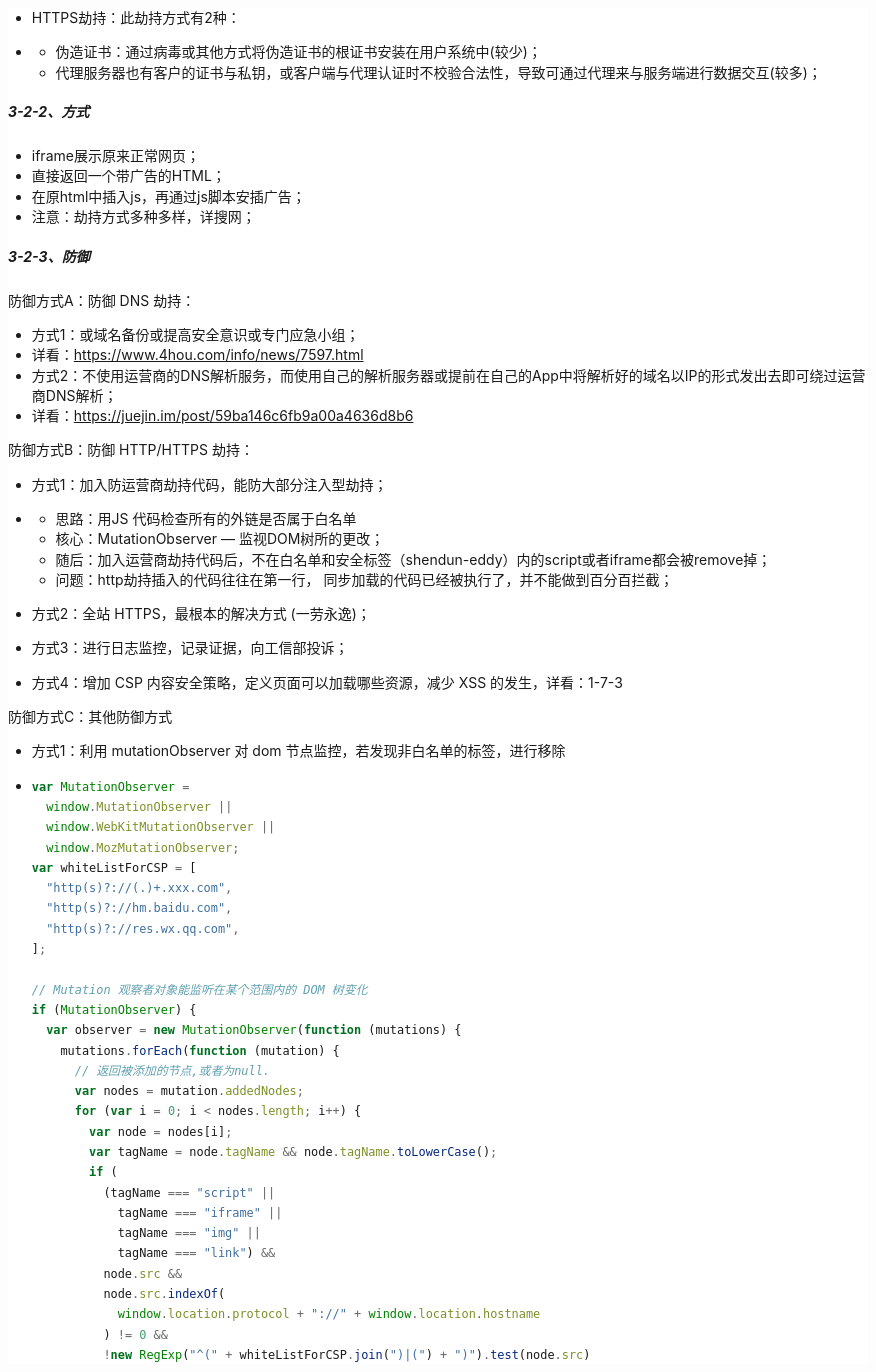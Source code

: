 - HTTPS劫持：此劫持方式有2种：

- - 伪造证书：通过病毒或其他方式将伪造证书的根证书安装在用户系统中(较少)；
  - 代理服务器也有客户的证书与私钥，或客户端与代理认证时不校验合法性，导致可通过代理来与服务端进行数据交互(较多)；

##### 3-2-2、方式

- iframe展示原来正常网页；
- 直接返回一个带广告的HTML；
- 在原html中插入js，再通过js脚本安插广告；
- 注意：劫持方式多种多样，详搜网；

##### 3-2-3、防御

防御方式A：防御 DNS 劫持：

- 方式1：或域名备份或提高安全意识或专门应急小组；
- 详看：https://www.4hou.com/info/news/7597.html
- 方式2：不使用运营商的DNS解析服务，而使用自己的解析服务器或提前在自己的App中将解析好的域名以IP的形式发出去即可绕过运营商DNS解析；
- 详看：https://juejin.im/post/59ba146c6fb9a00a4636d8b6

防御方式B：防御 HTTP/HTTPS 劫持：

- 方式1：加入防运营商劫持代码，能防大部分注入型劫持；

- - 思路：用JS 代码检查所有的外链是否属于白名单
  - 核心：MutationObserver — 监视DOM树所的更改；
  - 随后：加入运营商劫持代码后，不在白名单和安全标签（shendun-eddy）内的script或者iframe都会被remove掉；
  - 问题：http劫持插入的代码往往在第一行， 同步加载的代码已经被执行了，并不能做到百分百拦截；

- 方式2：全站 HTTPS，最根本的解决方式 (一劳永逸)；

- 方式3：进行日志监控，记录证据，向工信部投诉；

- 方式4：增加 CSP 内容安全策略，定义页面可以加载哪些资源，减少 XSS 的发生，详看：1-7-3

防御方式C：其他防御方式

- 方式1：利用 mutationObserver 对 dom 节点监控，若发现非白名单的标签，进行移除

- ```javascript
  var MutationObserver =
    window.MutationObserver ||
    window.WebKitMutationObserver ||
    window.MozMutationObserver;
  var whiteListForCSP = [
    "http(s)?://(.)+.xxx.com",
    "http(s)?://hm.baidu.com",
    "http(s)?://res.wx.qq.com",
  ];
  
  // Mutation 观察者对象能监听在某个范围内的 DOM 树变化
  if (MutationObserver) {
    var observer = new MutationObserver(function (mutations) {
      mutations.forEach(function (mutation) {
        // 返回被添加的节点,或者为null.
        var nodes = mutation.addedNodes;
        for (var i = 0; i < nodes.length; i++) {
          var node = nodes[i];
          var tagName = node.tagName && node.tagName.toLowerCase();
          if (
            (tagName === "script" ||
              tagName === "iframe" ||
              tagName === "img" ||
              tagName === "link") &&
            node.src &&
            node.src.indexOf(
              window.location.protocol + "://" + window.location.hostname
            ) != 0 &&
            !new RegExp("^(" + whiteListForCSP.join(")|(") + ")").test(node.src)